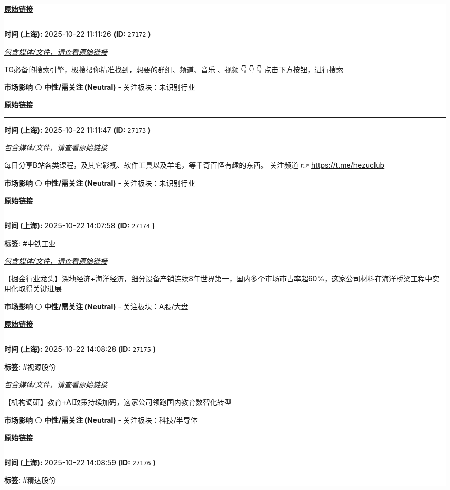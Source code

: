 **[原始链接](https://t.me/clsvip/27171)**

---
**时间 (上海):** 2025-10-22 11:11:26 **(ID:** `27172` **)**

*[包含媒体/文件，请查看原始链接](https://t.me/s/clsvip)*

TG必备的搜索引擎，极搜帮你精准找到，想要的群组、频道、音乐 、视频
👇
👇
👇
点击下方按钮，进行搜索

**市场影响** ⚪ **中性/需关注 (Neutral)** - 关注板块：未识别行业

**[原始链接](https://t.me/clsvip/27172)**

---
**时间 (上海):** 2025-10-22 11:11:47 **(ID:** `27173` **)**

*[包含媒体/文件，请查看原始链接](https://t.me/s/clsvip)*

每日分享B站各类课程，及其它影视、软件工具以及羊毛，等千奇百怪有趣的东西。
关注频道
👉
https://t.me/hezuclub

**市场影响** ⚪ **中性/需关注 (Neutral)** - 关注板块：未识别行业

**[原始链接](https://t.me/clsvip/27173)**

---
**时间 (上海):** 2025-10-22 14:07:58 **(ID:** `27174` **)**

**标签**: #中铁工业

*[包含媒体/文件，请查看原始链接](https://t.me/s/clsvip)*

【掘金行业龙头】深地经济+海洋经济，细分设备产销连续8年世界第一，国内多个市场市占率超60%，这家公司材料在海洋桥梁工程中实用化取得关键进展

**市场影响** ⚪ **中性/需关注 (Neutral)** - 关注板块：A股/大盘

**[原始链接](https://t.me/clsvip/27174)**

---
**时间 (上海):** 2025-10-22 14:08:28 **(ID:** `27175` **)**

**标签**: #视源股份

*[包含媒体/文件，请查看原始链接](https://t.me/s/clsvip)*

【机构调研】教育+AI政策持续加码，这家公司领跑国内教育数智化转型

**市场影响** ⚪ **中性/需关注 (Neutral)** - 关注板块：科技/半导体

**[原始链接](https://t.me/clsvip/27175)**

---
**时间 (上海):** 2025-10-22 14:08:59 **(ID:** `27176` **)**

**标签**: #精达股份
